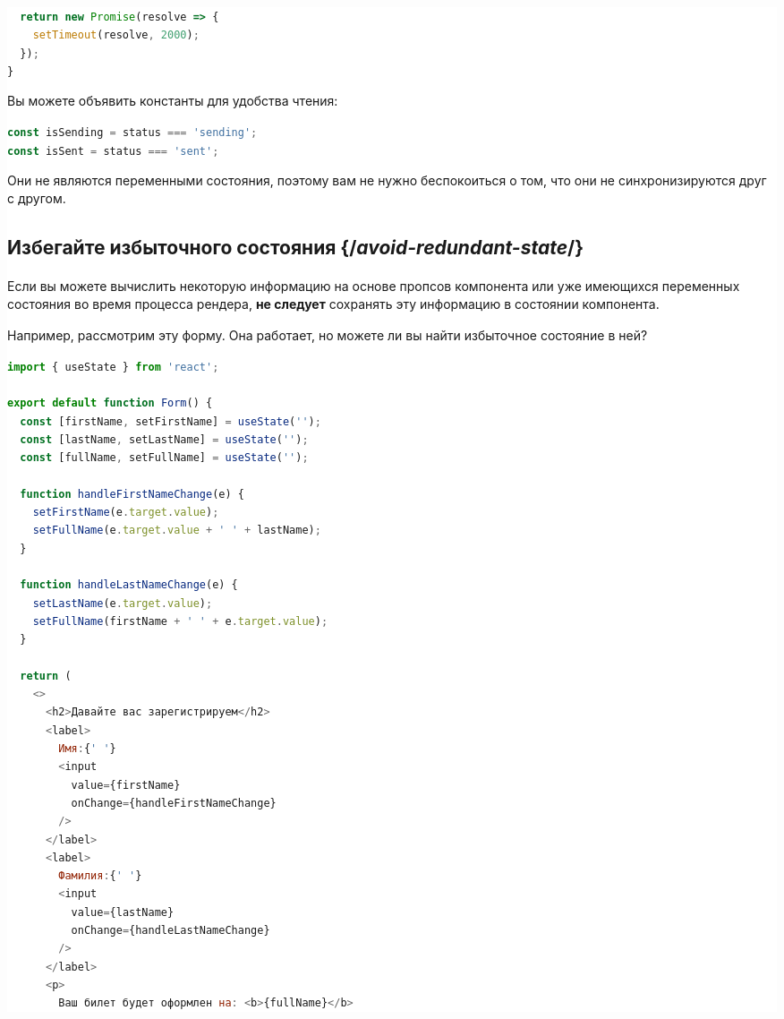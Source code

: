```js
  return new Promise(resolve => {
    setTimeout(resolve, 2000);
  });
}
```

</Sandpack>

Вы можете объявить константы для удобства чтения:

```js
const isSending = status === 'sending';
const isSent = status === 'sent';
```

Они не являются переменными состояния, поэтому вам не нужно беспокоиться о том, что они не синхронизируются друг с другом.

## Избегайте избыточного состояния {/*avoid-redundant-state*/}

Если вы можете вычислить некоторую информацию на основе пропсов компонента или уже имеющихся переменных состояния во время процесса рендера, **не следует** сохранять эту информацию в состоянии компонента.

Например, рассмотрим эту форму. Она работает, но можете ли вы найти избыточное состояние в ней?

<Sandpack>

```js
import { useState } from 'react';

export default function Form() {
  const [firstName, setFirstName] = useState('');
  const [lastName, setLastName] = useState('');
  const [fullName, setFullName] = useState('');

  function handleFirstNameChange(e) {
    setFirstName(e.target.value);
    setFullName(e.target.value + ' ' + lastName);
  }

  function handleLastNameChange(e) {
    setLastName(e.target.value);
    setFullName(firstName + ' ' + e.target.value);
  }

  return (
    <>
      <h2>Давайте вас зарегистрируем</h2>
      <label>
        Имя:{' '}
        <input
          value={firstName}
          onChange={handleFirstNameChange}
        />
      </label>
      <label>
        Фамилия:{' '}
        <input
          value={lastName}
          onChange={handleLastNameChange}
        />
      </label>
      <p>
        Ваш билет будет оформлен на: <b>{fullName}</b>
```